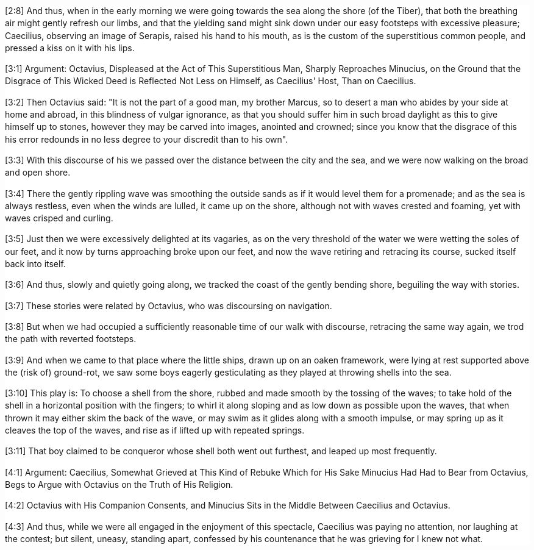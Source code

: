 [2:8] And thus, when in the early morning we were going towards the sea along the shore (of the Tiber), that both the breathing air might gently refresh our limbs, and that the yielding sand might sink down under our easy footsteps with excessive pleasure; Caecilius, observing an image of Serapis, raised his hand to his mouth, as is the custom of the superstitious common people, and pressed a kiss on it with his lips.

[3:1] Argument:  Octavius, Displeased at the Act of This Superstitious Man, Sharply Reproaches Minucius, on the Ground that the Disgrace of This Wicked Deed is Reflected Not Less on Himself, as Caecilius' Host, Than on Caecilius.

[3:2] Then Octavius said:  "It is not the part of a good man, my brother Marcus, so to desert a man who abides by your side at home and abroad, in this blindness of vulgar ignorance, as that you should suffer him in such broad daylight as this to give himself up to stones, however they may be carved into images, anointed and crowned; since you know that the disgrace of this his error redounds in no less degree to your discredit than to his own".

[3:3] With this discourse of his we passed over the distance between the city and the sea, and we were now walking on the broad and open shore.

[3:4] There the gently rippling wave was smoothing the outside sands as if it would level them for a promenade; and as the sea is always restless, even when the winds are lulled, it came up on the shore, although not with waves crested and foaming, yet with waves crisped and curling.

[3:5] Just then we were excessively delighted at its vagaries, as on the very threshold of the water we were wetting the soles of our feet, and it now by turns approaching broke upon our feet, and now the wave retiring and retracing its course, sucked itself back into itself.

[3:6] And thus, slowly and quietly going along, we tracked the coast of the gently bending shore, beguiling the way with stories.

[3:7] These stories were related by Octavius, who was discoursing on navigation.

[3:8] But when we had occupied a sufficiently reasonable time of our walk with discourse, retracing the same way again, we trod the path with reverted footsteps.

[3:9] And when we came to that place where the little ships, drawn up on an oaken framework, were lying at rest supported above the (risk of) ground-rot, we saw some boys eagerly gesticulating as they played at throwing shells into the sea.

[3:10] This play is:  To choose a shell from the shore, rubbed and made smooth by the tossing of the waves; to take hold of the shell in a horizontal position with the fingers; to whirl it along sloping and as low down as possible upon the waves, that when thrown it may either skim the back of the wave, or may swim as it glides along with a smooth impulse, or may spring up as it cleaves the top of the waves, and rise as if lifted up with repeated springs.

[3:11] That boy claimed to be conqueror whose shell both went out furthest, and leaped up most frequently.

[4:1] Argument:  Caecilius, Somewhat Grieved at This Kind of Rebuke Which for His Sake Minucius Had Had to Bear from Octavius, Begs to Argue with Octavius on the Truth of His Religion.

[4:2] Octavius with His Companion Consents, and Minucius Sits in the Middle Between Caecilius and Octavius.

[4:3] And thus, while we were all engaged in the enjoyment of this spectacle, Caecilius was paying no attention, nor laughing at the contest; but silent, uneasy, standing apart, confessed by his countenance that he was grieving for I knew not what.
